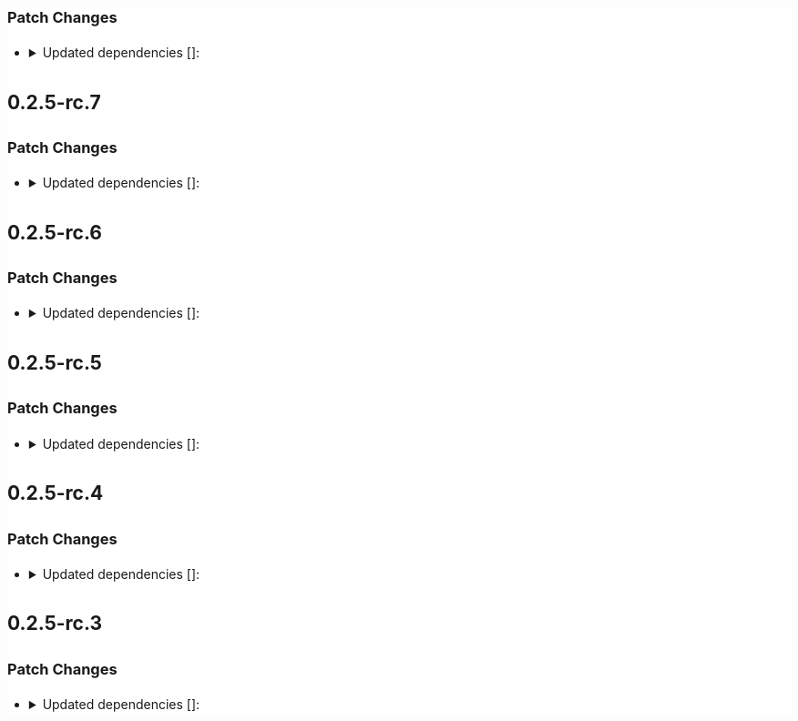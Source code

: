 ### Patch Changes

- <details><summary>Updated dependencies []:</summary></details>

## 0.2.5-rc.7

### Patch Changes

- <details><summary>Updated dependencies []:</summary></details>

## 0.2.5-rc.6

### Patch Changes

- <details><summary>Updated dependencies []:</summary></details>

## 0.2.5-rc.5

### Patch Changes

- <details><summary>Updated dependencies []:</summary></details>

## 0.2.5-rc.4

### Patch Changes

- <details><summary>Updated dependencies []:</summary></details>

## 0.2.5-rc.3

### Patch Changes

- <details><summary>Updated dependencies []:</summary></details>
